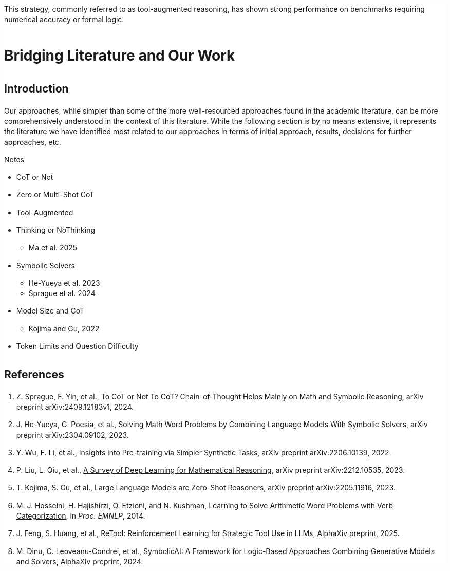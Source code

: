 This strategy, commonly referred to as tool-augmented reasoning, has shown strong performance on benchmarks requiring numerical accuracy or formal logic.

# Bridging Literature and Our Work
## Introduction
Our approaches, while simpler than some of the more well-resourced approaches found in the academic literature, can be more comprehensively understood in the context of this literature. While the following section is by no means extensive, it represents the literature we have identified most related to our approaches in terms of initial approach, results, decisions for further approaches, etc. 


Notes
- CoT or Not
- Zero or Multi-Shot CoT
- Tool-Augmented
- Thinking or NoThinking
	- Ma et al. 2025

- Symbolic Solvers
	- He-Yueya et al. 2023
	- Sprague et al. 2024
- Model Size and CoT
	- Kojima and Gu, 2022

- Token Limits and Question Difficulty


## References

1. Z. Sprague, F. Yin, et al., [To CoT or Not To CoT? Chain-of-Thought Helps Mainly on Math and Symbolic Reasoning](https://arxiv.org/abs/2409.12183v1), arXiv preprint arXiv:2409.12183v1, 2024.

2. J. He-Yueya, G. Poesia, et al., [Solving Math Word Problems by Combining Language Models With Symbolic Solvers](https://arxiv.org/abs/2304.09102), arXiv preprint arXiv:2304.09102, 2023.

3. Y. Wu, F. Li, et al., [Insights into Pre-training via Simpler Synthetic Tasks](https://arxiv.org/abs/2206.10139), arXiv preprint arXiv:2206.10139, 2022.

4. P. Liu, L. Qiu, et al., [A Survey of Deep Learning for Mathematical Reasoning](https://arxiv.org/abs/2212.10535), arXiv preprint arXiv:2212.10535, 2023.

5. T. Kojima, S. Gu, et al., [Large Language Models are Zero-Shot Reasoners](https://arxiv.org/abs/2205.11916), arXiv preprint arXiv:2205.11916, 2023.

6. M. J. Hosseini, H. Hajishirzi, O. Etzioni, and N. Kushman, [Learning to Solve Arithmetic Word Problems with Verb Categorization](https://aclanthology.org/D14-1058/), in *Proc. EMNLP*, 2014.

7. J. Feng, S. Huang, et al., [ReTool: Reinforcement Learning for Strategic Tool Use in LLMs](https://www.alphaxiv.org/abs/2504.11536), AlphaXiv preprint, 2025.

8. M. Dinu, C. Leoveanu-Condrei, et al., [SymbolicAI: A Framework for Logic-Based Approaches Combining Generative Models and Solvers](https://www.alphaxiv.org/html/2402.00854v1), AlphaXiv preprint, 2024.
